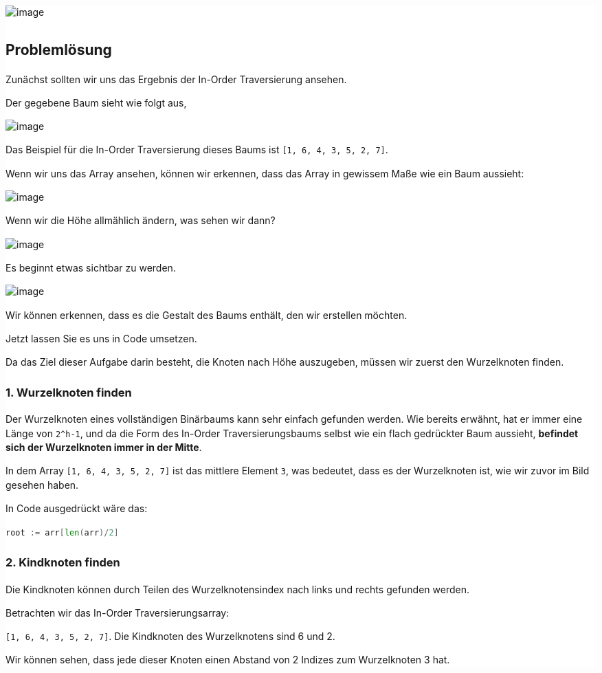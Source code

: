 ![image](/images/algorithm/boj-9934-1747798106151.png)


## Problemlösung
Zunächst sollten wir uns das Ergebnis der In-Order Traversierung ansehen.

Der gegebene Baum sieht wie folgt aus,

![image](/images/algorithm/boj-9934-1747798168496.png)

Das Beispiel für die In-Order Traversierung dieses Baums ist `[1, 6, 4, 3, 5, 2, 7]`.

Wenn wir uns das Array ansehen, können wir erkennen, dass das Array in gewissem Maße wie ein Baum aussieht:

![image](/images/algorithm/boj-9934-1747798326664.png)

Wenn wir die Höhe allmählich ändern, was sehen wir dann?

![image](/images/algorithm/boj-9934-1747798364125.png)

Es beginnt etwas sichtbar zu werden.

![image](/images/algorithm/boj-9934-1747798404097.png)

Wir können erkennen, dass es die Gestalt des Baums enthält, den wir erstellen möchten.

Jetzt lassen Sie es uns in Code umsetzen.

Da das Ziel dieser Aufgabe darin besteht, die Knoten nach Höhe auszugeben, müssen wir zuerst den Wurzelknoten finden.


### 1. Wurzelknoten finden

Der Wurzelknoten eines vollständigen Binärbaums kann sehr einfach gefunden werden. Wie bereits erwähnt, hat er immer eine Länge von `2^h-1`, und da die Form des In-Order Traversierungsbaums selbst wie ein flach gedrückter Baum aussieht, **befindet sich der Wurzelknoten immer in der Mitte**.

In dem Array `[1, 6, 4, 3, 5, 2, 7]` ist das mittlere Element `3`, was bedeutet, dass es der Wurzelknoten ist, wie wir zuvor im Bild gesehen haben.

In Code ausgedrückt wäre das:
```go
root := arr[len(arr)/2]
```


### 2. Kindknoten finden
Die Kindknoten können durch Teilen des Wurzelknotensindex nach links und rechts gefunden werden.

Betrachten wir das In-Order Traversierungsarray:

`[1, 6, 4, 3, 5, 2, 7]`. Die Kindknoten des Wurzelknotens sind 6 und 2.

Wir können sehen, dass jede dieser Knoten einen Abstand von 2 Indizes zum Wurzelknoten 3 hat.
